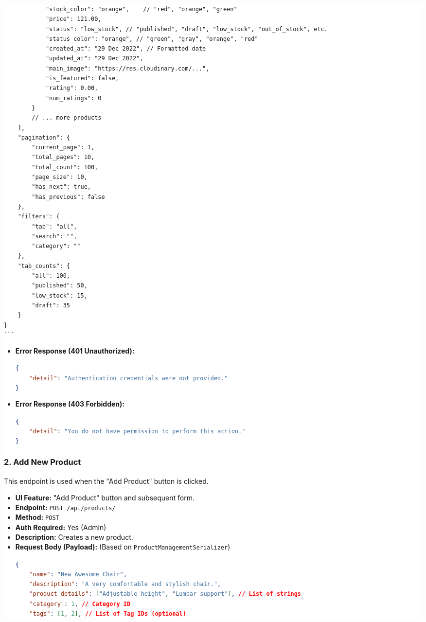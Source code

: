                 "stock_color": "orange",    // "red", "orange", "green"
                "price": 121.00,
                "status": "low_stock", // "published", "draft", "low_stock", "out_of_stock", etc.
                "status_color": "orange", // "green", "gray", "orange", "red"
                "created_at": "29 Dec 2022", // Formatted date
                "updated_at": "29 Dec 2022",
                "main_image": "https://res.cloudinary.com/...",
                "is_featured": false,
                "rating": 0.00,
                "num_ratings": 0
            }
            // ... more products
        ],
        "pagination": {
            "current_page": 1,
            "total_pages": 10,
            "total_count": 100,
            "page_size": 10,
            "has_next": true,
            "has_previous": false
        },
        "filters": {
            "tab": "all",
            "search": "",
            "category": ""
        },
        "tab_counts": {
            "all": 100,
            "published": 50,
            "low_stock": 15,
            "draft": 35
        }
    }
    ```
*   **Error Response (401 Unauthorized):**
    ```json
    {
        "detail": "Authentication credentials were not provided."
    }
    ```
*   **Error Response (403 Forbidden):**
    ```json
    {
        "detail": "You do not have permission to perform this action."
    }
    ```

### 2. Add New Product

This endpoint is used when the "Add Product" button is clicked.

*   **UI Feature:** "Add Product" button and subsequent form.
*   **Endpoint:** `POST /api/products/`
*   **Method:** `POST`
*   **Auth Required:** Yes (Admin)
*   **Description:** Creates a new product.
*   **Request Body (Payload):** (Based on `ProductManagementSerializer`)
    ```json
    {
        "name": "New Awesome Chair",
        "description": "A very comfortable and stylish chair.",
        "product_details": ["Adjustable height", "Lumbar support"], // List of strings
        "category": 1, // Category ID
        "tags": [1, 2], // List of Tag IDs (optional)